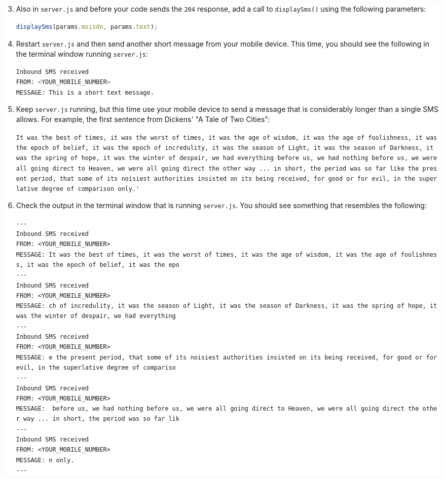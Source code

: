 3. Also in `server.js` and before your code sends the `204` response, add a call to `displaySms()` using the following parameters:

    ```javascript
    displaySms(params.msisdn, params.text);
    ```

4. Restart `server.js` and then send another short message from your mobile device. This time, you should see the following in the terminal window running `server.js`:

    ```sh
    Inbound SMS received
    FROM: <YOUR_MOBILE_NUMBER>
    MESSAGE: This is a short text message.
    ```

5. Keep `server.js` running, but this time use your mobile device to send a message that is considerably longer than a single SMS allows. For example, the first sentence from Dickens' "A Tale of Two Cities":

    ```
    It was the best of times, it was the worst of times, it was the age of wisdom, it was the age of foolishness, it was the epoch of belief, it was the epoch of incredulity, it was the season of Light, it was the season of Darkness, it was the spring of hope, it was the winter of despair, we had everything before us, we had nothing before us, we were all going direct to Heaven, we were all going direct the other way ... in short, the period was so far like the present period, that some of its noisiest authorities insisted on its being received, for good or for evil, in the superlative degree of comparison only.'
    ```

6. Check the output in the terminal window that is running `server.js`. You should see something that resembles the following:

    ```
    ---
    Inbound SMS received
    FROM: <YOUR_MOBILE_NUMBER>
    MESSAGE: It was the best of times, it was the worst of times, it was the age of wisdom, it was the age of foolishness, it was the epoch of belief, it was the epo
    ---
    Inbound SMS received
    FROM: <YOUR_MOBILE_NUMBER>
    MESSAGE: ch of incredulity, it was the season of Light, it was the season of Darkness, it was the spring of hope, it was the winter of despair, we had everything
    ---
    Inbound SMS received
    FROM: <YOUR_MOBILE_NUMBER>
    MESSAGE: e the present period, that some of its noisiest authorities insisted on its being received, for good or for evil, in the superlative degree of compariso
    ---
    Inbound SMS received
    FROM: <YOUR_MOBILE_NUMBER>
    MESSAGE:  before us, we had nothing before us, we were all going direct to Heaven, we were all going direct the other way ... in short, the period was so far lik
    ---
    Inbound SMS received
    FROM: <YOUR_MOBILE_NUMBER>
    MESSAGE: n only.
    ---
    ```
